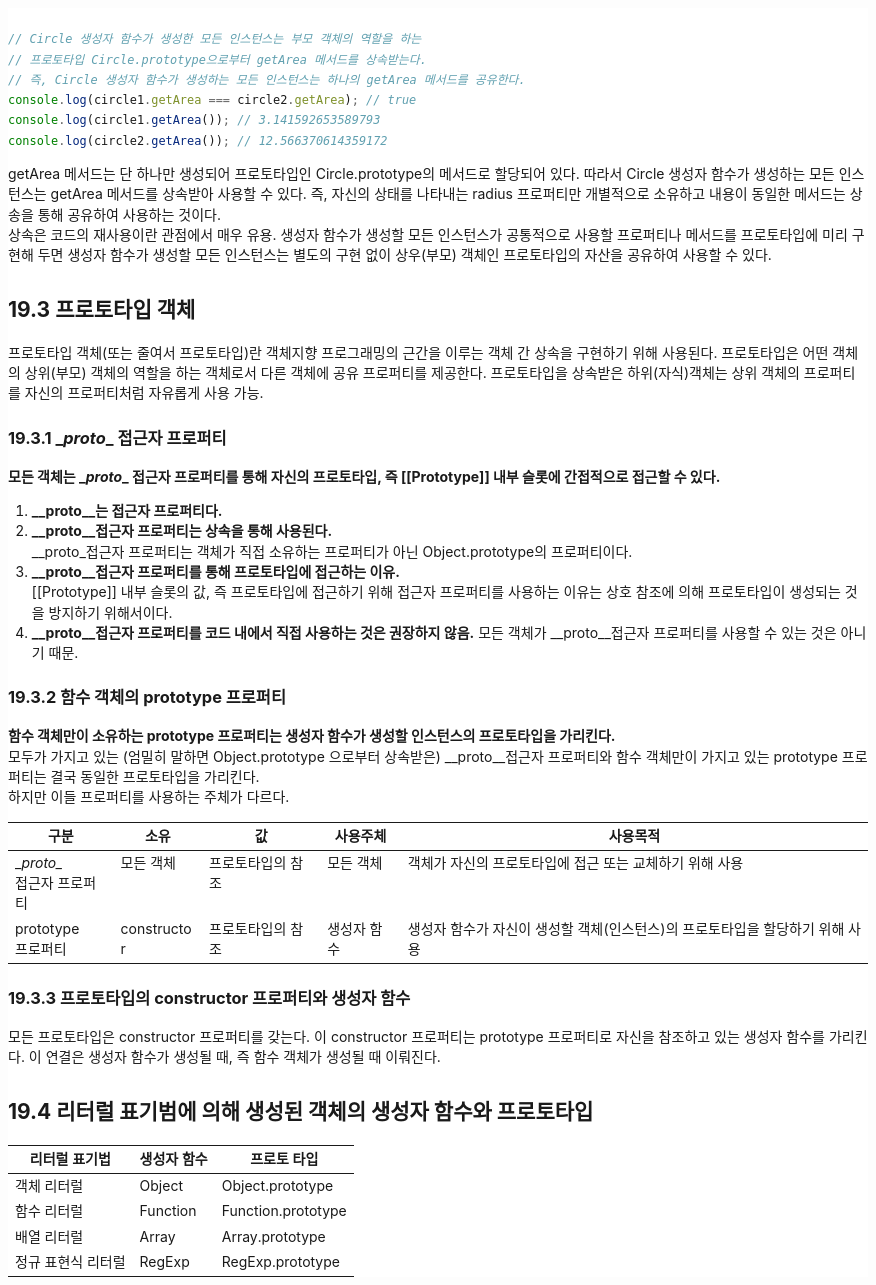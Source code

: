 ```javascript

// Circle 생성자 함수가 생성한 모든 인스턴스는 부모 객체의 역할을 하는 
// 프로토타입 Circle.prototype으로부터 getArea 메서드를 상속받는다.
// 즉, Circle 생성자 함수가 생성하는 모든 인스턴스는 하나의 getArea 메서드를 공유한다.
console.log(circle1.getArea === circle2.getArea); // true
console.log(circle1.getArea()); // 3.141592653589793
console.log(circle2.getArea()); // 12.566370614359172
```
getArea 메서드는 단 하나만 생성되어 프로토타입인 Circle.prototype의 메서드로 할당되어 있다. 따라서 Circle 생성자 함수가
생성하는 모든 인스턴스는 getArea 메서드를 상속받아 사용할 수 있다. 즉, 자신의 상태를 나타내는 radius 프로퍼티만 개별적으로
소유하고 내용이 동일한 메서드는 상송을 통해 공유하여 사용하는 것이다.   
상속은 코드의 재사용이란 관점에서 매우 유용. 생성자 함수가 생성할 모든 인스턴스가 공통적으로 사용할 프로퍼티나 메서드를 프로토타입에
미리 구현해 두면 생성자 함수가 생성할 모든 인스턴스는 별도의 구현 없이 상우(부모) 객체인 프로토타입의 자산을 공유하여 사용할 수 있다.

## 19.3 프로토타입 객체
프로토타입 객체(또는 줄여서 프로토타입)란 객체지향 프로그래밍의 근간을 이루는 객체 간 상속을 구현하기 위해 사용된다.
프로토타입은 어떤 객체의 상위(부모) 객체의 역할을 하는 객체로서 다른 객체에 공유 프로퍼티를 제공한다. 프로토타입을 상속받은
하위(자식)객체는 상위 객체의 프로퍼티를 자신의 프로퍼티처럼 자유롭게 사용 가능.

### 19.3.1 \__proto__ 접근자 프로퍼티
**모든 객체는 \__proto__ 접근자 프로퍼티를 통해 자신의 프로토타입, 즉 [[Prototype]] 내부 슬롯에 간접적으로 접근할 수 있다.**
1. **__proto__는 접근자 프로퍼티다.**
2. **__proto__접근자 프로퍼티는 상속을 통해 사용된다.**   
__proto_접근자 프로퍼티는 객체가 직접 소유하는 프로퍼티가 아닌 Object.prototype의 프로퍼티이다. 
3. **__proto__접근자 프로퍼티를 통해 프로토타입에 접근하는 이유.**   
[[Prototype]] 내부 슬롯의 값, 즉 프로토타입에 접근하기 위해 접근자 프로퍼티를 사용하는 이유는 상호 참조에 의해 프로토타입이 
생성되는 것을 방지하기 위해서이다.
4. **__proto__접근자 프로퍼티를 코드 내에서 직접 사용하는 것은 권장하지 않음.**
모든 객체가 __proto__접근자 프로퍼티를 사용할 수 있는 것은 아니기 때문.

### 19.3.2 함수 객체의 prototype 프로퍼티
**함수 객체만이 소유하는 prototype 프로퍼티는 생성자 함수가 생성할 인스턴스의 프로토타입을 가리킨다.**   
모두가 가지고 있는 (엄밀히 말하면 Object.prototype 으로부터 상속받은) __proto__접근자 프로퍼티와 함수 객체만이 가지고 있는
prototype 프로퍼티는 결국 동일한 프로토타입을 가리킨다.    
하지만 이들 프로퍼티를 사용하는 주체가 다르다.

|구분|소유|값|사용주체|사용목적|
|---|---|---|---|---|
|\__proto\__ </br> 접근자 프로퍼티|모든 객체|프로토타입의 참조|모든 객체|객체가 자신의 프로토타입에 접근 또는 교체하기 위해 사용|
|prototype </br> 프로퍼티|constructor|프로토타입의 참조|생성자 함수|생성자 함수가 자신이 생성할 객체(인스턴스)의 프로토타입을 할당하기 위해 사용|

### 19.3.3 프로토타입의 constructor 프로퍼티와 생성자 함수
모든 프로토타입은 constructor 프로퍼티를 갖는다. 이 constructor 프로퍼티는 prototype 프로퍼티로 자신을 참조하고 있는
생성자 함수를 가리킨다. 이 연결은 생성자 함수가 생성될 때, 즉 함수 객체가 생성될 때 이뤄진다.

## 19.4 리터럴 표기범에 의해 생성된 객체의 생성자 함수와 프로토타입
|리터럴 표기법|생성자 함수|프로토 타입|
|---|---|---|
|객체 리터럴|Object|Object.prototype|
|함수 리터럴|Function|Function.prototype|
|배열 리터럴|Array|Array.prototype|
|정규 표현식 리터럴|RegExp|RegExp.prototype|
